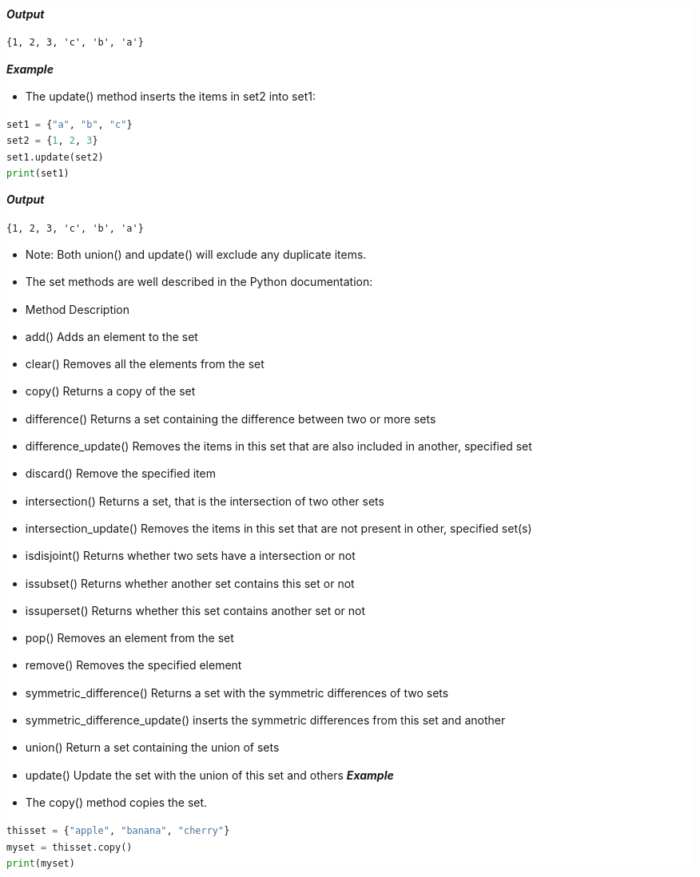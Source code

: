***Output***

```
{1, 2, 3, 'c', 'b', 'a'}

```

***Example***

- The update() method inserts the items in set2 into set1:

```python
set1 = {"a", "b", "c"}
set2 = {1, 2, 3}
set1.update(set2)
print(set1)
```

***Output***

```
{1, 2, 3, 'c', 'b', 'a'}

```

- Note: Both union() and update() will exclude any duplicate items.

- The set methods are well described in the Python documentation:

- Method Description
- add()    Adds an element to the set
- clear()    Removes all the elements from the set
- copy()    Returns a copy of the set
- difference()    Returns a set containing the difference between two or more sets
- difference_update()    Removes the items in this set that are also included in another, specified set
- discard()    Remove the specified item
- intersection()    Returns a set, that is the intersection of two other sets
- intersection_update()    Removes the items in this set that are not present in other, specified set(s)
- isdisjoint()    Returns whether two sets have a intersection or not
- issubset()    Returns whether another set contains this set or not
- issuperset()    Returns whether this set contains another set or not
- pop()    Removes an element from the set
- remove()    Removes the specified element
- symmetric_difference()    Returns a set with the symmetric differences of two sets
- symmetric_difference_update()    inserts the symmetric differences from this set and another
- union()    Return a set containing the union of sets
- update()    Update the set with the union of this set and others
  ***Example***
- The copy() method copies the set.

```python
thisset = {"apple", "banana", "cherry"}
myset = thisset.copy()
print(myset)
```
